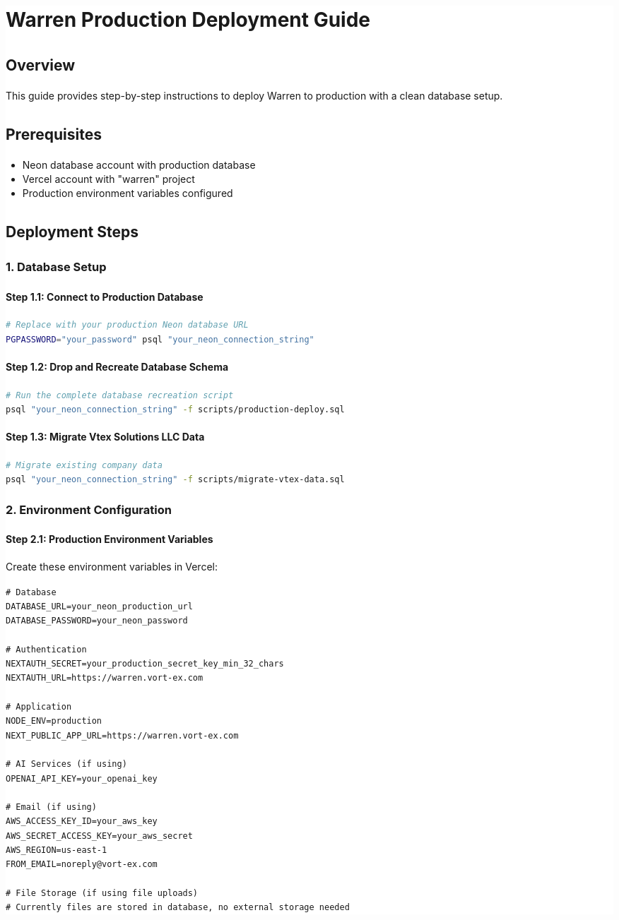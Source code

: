 # Warren Production Deployment Guide

## Overview
This guide provides step-by-step instructions to deploy Warren to production with a clean database setup.

## Prerequisites
- Neon database account with production database
- Vercel account with "warren" project
- Production environment variables configured

## Deployment Steps

### 1. Database Setup

#### Step 1.1: Connect to Production Database
```bash
# Replace with your production Neon database URL
PGPASSWORD="your_password" psql "your_neon_connection_string"
```

#### Step 1.2: Drop and Recreate Database Schema
```bash
# Run the complete database recreation script
psql "your_neon_connection_string" -f scripts/production-deploy.sql
```

#### Step 1.3: Migrate Vtex Solutions LLC Data
```bash
# Migrate existing company data
psql "your_neon_connection_string" -f scripts/migrate-vtex-data.sql
```

### 2. Environment Configuration

#### Step 2.1: Production Environment Variables
Create these environment variables in Vercel:

```env
# Database
DATABASE_URL=your_neon_production_url
DATABASE_PASSWORD=your_neon_password

# Authentication
NEXTAUTH_SECRET=your_production_secret_key_min_32_chars
NEXTAUTH_URL=https://warren.vort-ex.com

# Application
NODE_ENV=production
NEXT_PUBLIC_APP_URL=https://warren.vort-ex.com

# AI Services (if using)
OPENAI_API_KEY=your_openai_key

# Email (if using)
AWS_ACCESS_KEY_ID=your_aws_key
AWS_SECRET_ACCESS_KEY=your_aws_secret
AWS_REGION=us-east-1
FROM_EMAIL=noreply@vort-ex.com

# File Storage (if using file uploads)
# Currently files are stored in database, no external storage needed
```